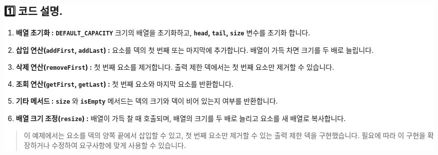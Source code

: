## 1️⃣ 코드 설명.

1. **배열 초기화 :** **`DEFAULT_CAPACITY`** 크기의 배열을 초기화하고, **`head`, `tail`, `size`** 변수를 초기화 합니다.

2. **삽입 연산(`addFirst`, `addLast`) :** 요소를 덱의 첫 번째 또는 마지막에 추가합니다. 배열이 가득 차면 크기를 두 배로 늘립니다.

3. **삭제 연산(`removeFirst`) :** 첫 번째 요소를 제거합니다. 출력 제한 덱에서는 첫 번째 요소만 제거할 수 있습니다.

4. **조회 연산(`getFirst`, `getLast`) :** 첫 번째 요소와 마지막 요소를 반환합니다.

5. **기타 메서드 :** **`size`** 와 **`isEmpty`** 메서드는 덱의 크기와 덱이 비어 있는지 여부를 반환합니다.

6. **배열 크기 조정(`resize`) :** 배열이 가득 찰 때 호출되며, 배열의 크기를 두 배로 늘리고 요소를 새 배열로 복사합니다.

> 이 예제에서는 요소를 덱의 양쪽 끝에서 삽입할 수 있고, 첫 번째 요소만 제거할 수 있는 출력 제한 덱을 구현했습니다.
> 필요에 따라 이 구현을 확장하거나 수정하여 요구사항에 맞게 사용할 수 있습니다.
